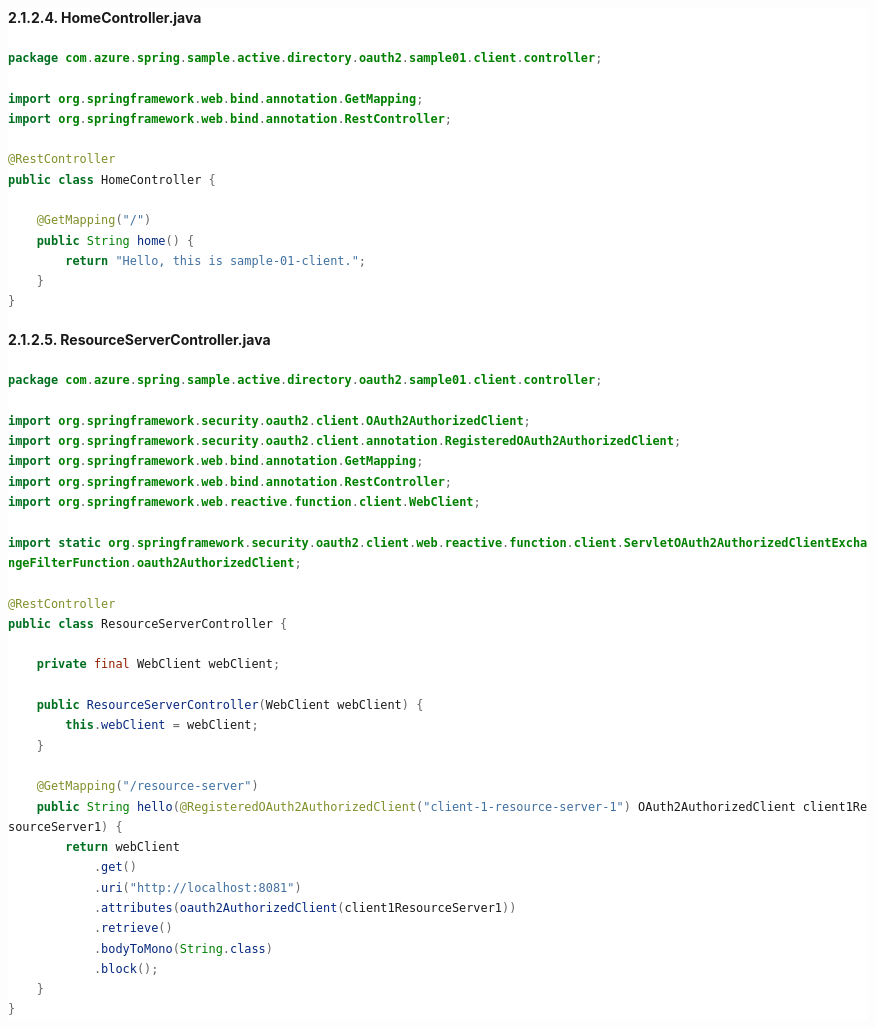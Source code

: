 #### 2.1.2.4. HomeController.java
```java
package com.azure.spring.sample.active.directory.oauth2.sample01.client.controller;

import org.springframework.web.bind.annotation.GetMapping;
import org.springframework.web.bind.annotation.RestController;

@RestController
public class HomeController {

    @GetMapping("/")
    public String home() {
        return "Hello, this is sample-01-client.";
    }
}
```

#### 2.1.2.5. ResourceServerController.java
```java
package com.azure.spring.sample.active.directory.oauth2.sample01.client.controller;

import org.springframework.security.oauth2.client.OAuth2AuthorizedClient;
import org.springframework.security.oauth2.client.annotation.RegisteredOAuth2AuthorizedClient;
import org.springframework.web.bind.annotation.GetMapping;
import org.springframework.web.bind.annotation.RestController;
import org.springframework.web.reactive.function.client.WebClient;

import static org.springframework.security.oauth2.client.web.reactive.function.client.ServletOAuth2AuthorizedClientExchangeFilterFunction.oauth2AuthorizedClient;

@RestController
public class ResourceServerController {

    private final WebClient webClient;

    public ResourceServerController(WebClient webClient) {
        this.webClient = webClient;
    }

    @GetMapping("/resource-server")
    public String hello(@RegisteredOAuth2AuthorizedClient("client-1-resource-server-1") OAuth2AuthorizedClient client1ResourceServer1) {
        return webClient
            .get()
            .uri("http://localhost:8081")
            .attributes(oauth2AuthorizedClient(client1ResourceServer1))
            .retrieve()
            .bodyToMono(String.class)
            .block();
    }
}
```
